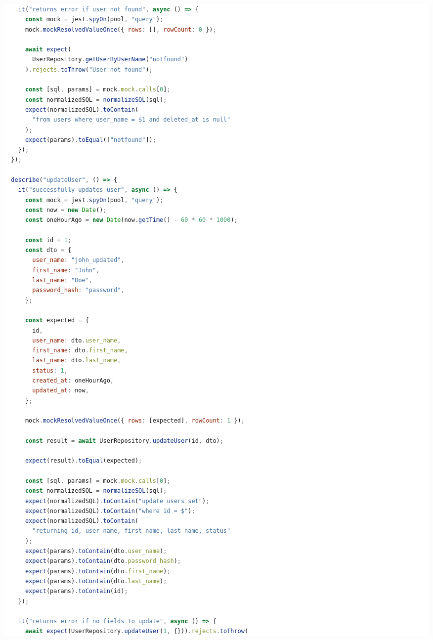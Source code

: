```js
    it("returns error if user not found", async () => {
      const mock = jest.spyOn(pool, "query");
      mock.mockResolvedValueOnce({ rows: [], rowCount: 0 });

      await expect(
        UserRepository.getUserByUserName("notfound")
      ).rejects.toThrow("User not found");

      const [sql, params] = mock.mock.calls[0];
      const normalizedSQL = normalizeSQL(sql);
      expect(normalizedSQL).toContain(
        "from users where user_name = $1 and deleted_at is null"
      );
      expect(params).toEqual(["notfound"]);
    });
  });

  describe("updateUser", () => {
    it("successfully updates user", async () => {
      const mock = jest.spyOn(pool, "query");
      const now = new Date();
      const oneHourAgo = new Date(now.getTime() - 60 * 60 * 1000);

      const id = 1;
      const dto = {
        user_name: "john_updated",
        first_name: "John",
        last_name: "Doe",
        password_hash: "password",
      };

      const expected = {
        id,
        user_name: dto.user_name,
        first_name: dto.first_name,
        last_name: dto.last_name,
        status: 1,
        created_at: oneHourAgo,
        updated_at: now,
      };

      mock.mockResolvedValueOnce({ rows: [expected], rowCount: 1 });

      const result = await UserRepository.updateUser(id, dto);

      expect(result).toEqual(expected);

      const [sql, params] = mock.mock.calls[0];
      const normalizedSQL = normalizeSQL(sql);
      expect(normalizedSQL).toContain("update users set");
      expect(normalizedSQL).toContain("where id = $");
      expect(normalizedSQL).toContain(
        "returning id, user_name, first_name, last_name, status"
      );
      expect(params).toContain(dto.user_name);
      expect(params).toContain(dto.password_hash);
      expect(params).toContain(dto.first_name);
      expect(params).toContain(dto.last_name);
      expect(params).toContain(id);
    });

    it("returns error if no fields to update", async () => {
      await expect(UserRepository.updateUser(1, {})).rejects.toThrow(
```